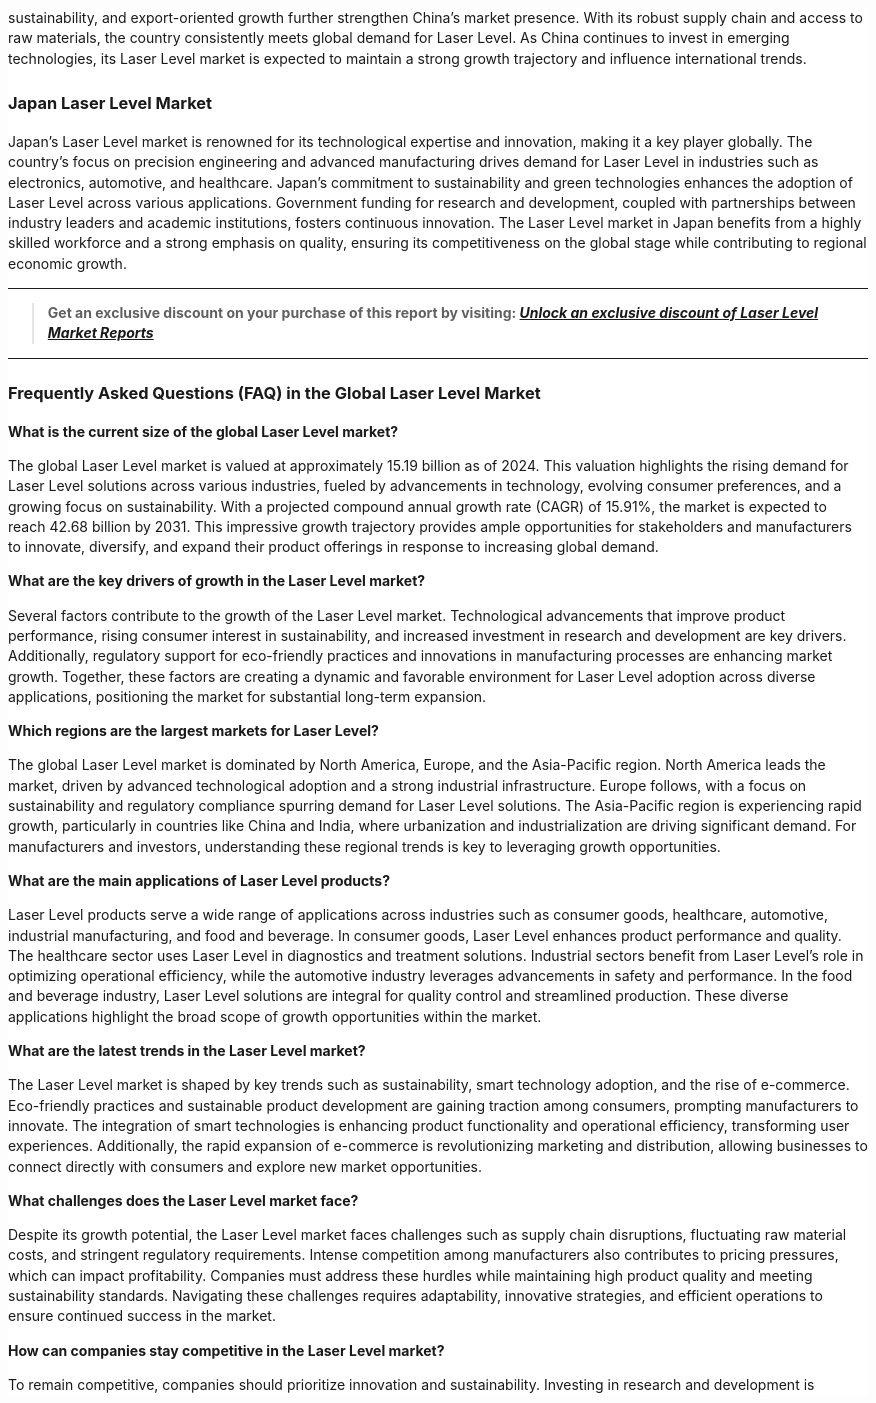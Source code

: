sustainability, and export-oriented growth further strengthen China&rsquo;s market presence. With its robust supply chain and access to raw materials, the country consistently meets global demand for Laser Level. As China continues to invest in emerging technologies, its Laser Level market is expected to maintain a strong growth trajectory and influence international trends.</p><h3>Japan Laser Level Market</h3><p>Japan&rsquo;s Laser Level market is renowned for its technological expertise and innovation, making it a key player globally. The country&rsquo;s focus on precision engineering and advanced manufacturing drives demand for Laser Level in industries such as electronics, automotive, and healthcare. Japan&rsquo;s commitment to sustainability and green technologies enhances the adoption of Laser Level across various applications. Government funding for research and development, coupled with partnerships between industry leaders and academic institutions, fosters continuous innovation. The Laser Level market in Japan benefits from a highly skilled workforce and a strong emphasis on quality, ensuring its competitiveness on the global stage while contributing to regional economic growth.</p><hr /><blockquote><p><strong>Get an exclusive discount on your purchase of this report by visiting: <em><a href="://marketresearchpulse.com/ask-for-discount/147374?utm_source=Github&amp;utm_medium=0117">Unlock an exclusive discount of Laser Level Market Reports</a></em>&nbsp;</strong></p></blockquote><hr /><h3>Frequently Asked Questions (FAQ) in the Global Laser Level Market</h3><p><strong>What is the current size of the global Laser Level market?</strong></p><p>The global Laser Level market is valued at approximately 15.19 billion as of 2024. This valuation highlights the rising demand for Laser Level solutions across various industries, fueled by advancements in technology, evolving consumer preferences, and a growing focus on sustainability. With a projected compound annual growth rate (CAGR) of 15.91%, the market is expected to reach 42.68 billion by 2031. This impressive growth trajectory provides ample opportunities for stakeholders and manufacturers to innovate, diversify, and expand their product offerings in response to increasing global demand.</p><p><strong>What are the key drivers of growth in the Laser Level market?</strong></p><p>Several factors contribute to the growth of the Laser Level market. Technological advancements that improve product performance, rising consumer interest in sustainability, and increased investment in research and development are key drivers. Additionally, regulatory support for eco-friendly practices and innovations in manufacturing processes are enhancing market growth. Together, these factors are creating a dynamic and favorable environment for Laser Level adoption across diverse applications, positioning the market for substantial long-term expansion.</p><p><strong>Which regions are the largest markets for Laser Level?</strong></p><p>The global Laser Level market is dominated by North America, Europe, and the Asia-Pacific region. North America leads the market, driven by advanced technological adoption and a strong industrial infrastructure. Europe follows, with a focus on sustainability and regulatory compliance spurring demand for Laser Level solutions. The Asia-Pacific region is experiencing rapid growth, particularly in countries like China and India, where urbanization and industrialization are driving significant demand. For manufacturers and investors, understanding these regional trends is key to leveraging growth opportunities.</p><p><strong>What are the main applications of Laser Level products?</strong></p><p>Laser Level products serve a wide range of applications across industries such as consumer goods, healthcare, automotive, industrial manufacturing, and food and beverage. In consumer goods, Laser Level enhances product performance and quality. The healthcare sector uses Laser Level in diagnostics and treatment solutions. Industrial sectors benefit from Laser Level&rsquo;s role in optimizing operational efficiency, while the automotive industry leverages advancements in safety and performance. In the food and beverage industry, Laser Level solutions are integral for quality control and streamlined production. These diverse applications highlight the broad scope of growth opportunities within the market.</p><p><strong>What are the latest trends in the Laser Level market?</strong></p><p>The Laser Level market is shaped by key trends such as sustainability, smart technology adoption, and the rise of e-commerce. Eco-friendly practices and sustainable product development are gaining traction among consumers, prompting manufacturers to innovate. The integration of smart technologies is enhancing product functionality and operational efficiency, transforming user experiences. Additionally, the rapid expansion of e-commerce is revolutionizing marketing and distribution, allowing businesses to connect directly with consumers and explore new market opportunities.</p><p><strong>What challenges does the Laser Level market face?</strong></p><p>Despite its growth potential, the Laser Level market faces challenges such as supply chain disruptions, fluctuating raw material costs, and stringent regulatory requirements. Intense competition among manufacturers also contributes to pricing pressures, which can impact profitability. Companies must address these hurdles while maintaining high product quality and meeting sustainability standards. Navigating these challenges requires adaptability, innovative strategies, and efficient operations to ensure continued success in the market.</p><p><strong>How can companies stay competitive in the Laser Level market?</strong></p><p>To remain competitive, companies should prioritize innovation and sustainability. Investing in research and development is